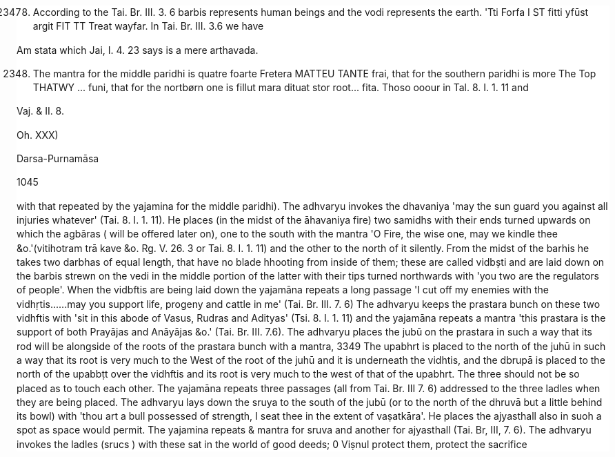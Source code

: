 23478. According to the Tai. Br. III. 3. 6 barbis represents human beings and the vodi represents the earth. 'Tti Forfa I ST fitti yfūst argit FIT TT Treat wayfar. In Tai. Br. III. 3.6 we have 

Am stata which Jai, I. 4. 23 says is a mere arthavada. 

2348. The mantra for the middle paridhi is quatre foarte Fretera MATTEU TANTE frai, that for the southern paridhi is more The Top THATWY ... funi, that for the nortbørn one is fillut mara dituat stor root... fita. Thoso ooour in Tal. 8. I. 1. 11 and 

Vaj. & II. 8. 

Oh. XXX) 

Darsa-Purnamāsa 

1045 

with that repeated by the yajamina for the middle paridhi). The adhvaryu invokes the dhavaniya 'may the sun guard you against all injuries whatever' (Tai. 8. I. 1. 11). He places (in the midst of the āhavaniya fire) two samidhs with their ends turned upwards on which the agbāras ( will be offered later on), one to the south with the mantra 'O Fire, the wise one, may we kindle thee &o.'(vitihotram trā kave &o. Rg. V. 26. 3 or Tai. 8. I. 1. 11) and the other to the north of it silently. From the midst of the barhis he takes two darbhas of equal length, that have no blade hhooting from inside of them; these are called vidbști and are laid down on the barbis strewn on the vedi in the middle portion of the latter with their tips turned northwards with 'you two are the regulators of people'. When the vidbftis are being laid down the yajamāna repeats a long passage 'I cut off my enemies with the vidhṛtis......may you support life, progeny and cattle in me' (Tai. Br. III. 7. 6) The adhvaryu keeps the prastara bunch on these two vidhftis with 'sit in this abode of Vasus, Rudras and Adityas' (Tsi. 8. I. 1. 11) and the yajamāna repeats a mantra 'this prastara is the support of both Prayājas and Anāyājas &o.' (Tai. Br. III. 7.6). The adhvaryu places the jubū on the prastara in such a way that its rod will be alongside of the roots of the prastara bunch with a mantra, 3349 The upabhrt is placed to the north of the juhū in such a way that its root is very much to the West of the root of the juhū and it is underneath the vidhtis, and the dbrupā is placed to the north of the upabbṭt over the vidhftis and its root is very much to the west of that of the upabhrt. The three should not be so placed as to touch each other. The yajamāna repeats three passages (all from Tai. Br. III 7. 6) addressed to the three ladles when they are being placed. The adhvaryu lays down the sruya to the south of the jubū (or to the north of the dhruvā but a little behind its bowl) with 'thou art a bull possessed of strength, I seat thee in the extent of vaṣatkāra'. He places the ajyasthall also in suoh a spot as space would permit. The yajamina repeats & mantra for sruva and another for ajyasthall (Tai. Br, III, 7. 6). The adhvaryu invokes the ladles (srucs ) with these sat in the world of good deeds; 0 Viṣnul protect them, protect the sacrifice 

